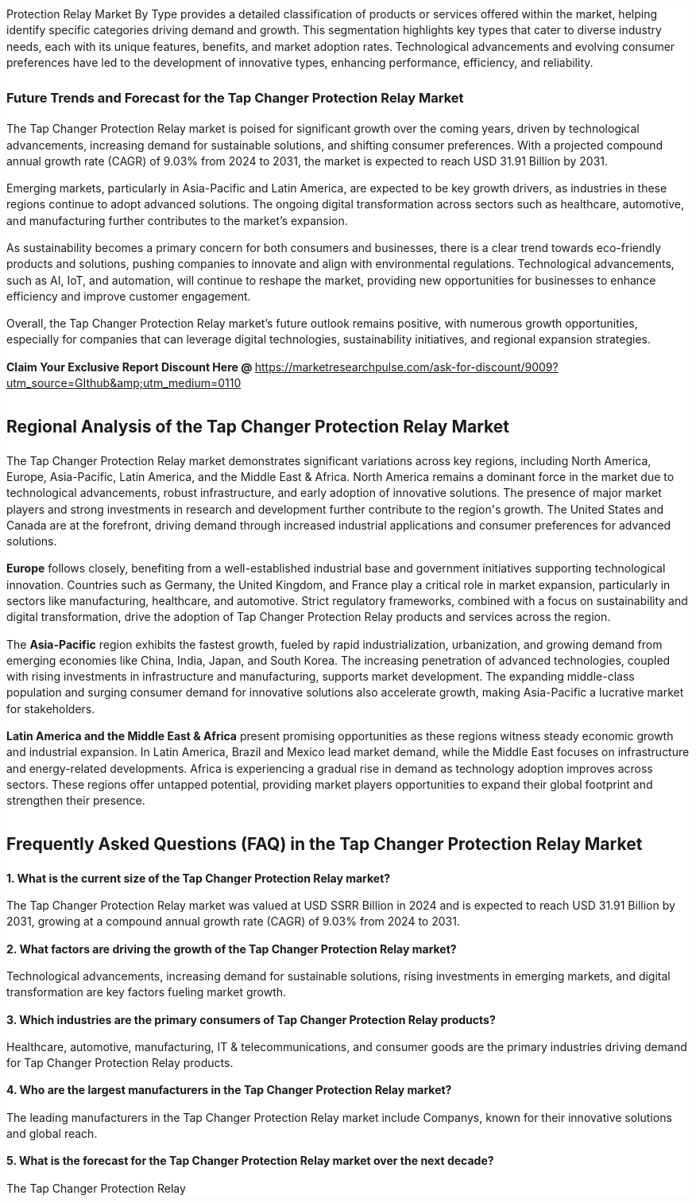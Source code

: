 Protection Relay Market By Type provides a detailed classification of products or services offered within the market, helping identify specific categories driving demand and growth. This segmentation highlights key types that cater to diverse industry needs, each with its unique features, benefits, and market adoption rates. Technological advancements and evolving consumer preferences have led to the development of innovative types, enhancing performance, efficiency, and reliability.</p><h3>Future Trends and Forecast for the Tap Changer Protection Relay Market</h3><p>The Tap Changer Protection Relay market is poised for significant growth over the coming years, driven by technological advancements, increasing demand for sustainable solutions, and shifting consumer preferences. With a projected compound annual growth rate (CAGR) of 9.03% from 2024 to 2031, the market is expected to reach USD 31.91 Billion by 2031.</p><p>Emerging markets, particularly in Asia-Pacific and Latin America, are expected to be key growth drivers, as industries in these regions continue to adopt advanced solutions. The ongoing digital transformation across sectors such as healthcare, automotive, and manufacturing further contributes to the market&rsquo;s expansion.</p><p>As sustainability becomes a primary concern for both consumers and businesses, there is a clear trend towards eco-friendly products and solutions, pushing companies to innovate and align with environmental regulations. Technological advancements, such as AI, IoT, and automation, will continue to reshape the market, providing new opportunities for businesses to enhance efficiency and improve customer engagement.</p><p>Overall, the Tap Changer Protection Relay market&rsquo;s future outlook remains positive, with numerous growth opportunities, especially for companies that can leverage digital technologies, sustainability initiatives, and regional expansion strategies.</p><p><strong>Claim Your Exclusive Report Discount Here @ </strong><a href="https://marketresearchpulse.com/ask-for-discount/9009?utm_source=GIthub&amp;utm_medium=0110">https://marketresearchpulse.com/ask-for-discount/9009?utm_source=GIthub&amp;utm_medium=0110</a></p><h2><strong>Regional Analysis of the Tap Changer Protection Relay Market</strong></h2><p>The Tap Changer Protection Relay market demonstrates significant variations across key regions, including North America, Europe, Asia-Pacific, Latin America, and the Middle East &amp; Africa. North America remains a dominant force in the market due to technological advancements, robust infrastructure, and early adoption of innovative solutions. The presence of major market players and strong investments in research and development further contribute to the region's growth. The United States and Canada are at the forefront, driving demand through increased industrial applications and consumer preferences for advanced solutions.</p><p><strong>Europe</strong> follows closely, benefiting from a well-established industrial base and government initiatives supporting technological innovation. Countries such as Germany, the United Kingdom, and France play a critical role in market expansion, particularly in sectors like manufacturing, healthcare, and automotive. Strict regulatory frameworks, combined with a focus on sustainability and digital transformation, drive the adoption of Tap Changer Protection Relay products and services across the region.</p><p>The <strong>Asia-Pacific</strong> region exhibits the fastest growth, fueled by rapid industrialization, urbanization, and growing demand from emerging economies like China, India, Japan, and South Korea. The increasing penetration of advanced technologies, coupled with rising investments in infrastructure and manufacturing, supports market development. The expanding middle-class population and surging consumer demand for innovative solutions also accelerate growth, making Asia-Pacific a lucrative market for stakeholders.</p><p><strong>Latin America and the Middle East &amp; Africa</strong> present promising opportunities as these regions witness steady economic growth and industrial expansion. In Latin America, Brazil and Mexico lead market demand, while the Middle East focuses on infrastructure and energy-related developments. Africa is experiencing a gradual rise in demand as technology adoption improves across sectors. These regions offer untapped potential, providing market players opportunities to expand their global footprint and strengthen their presence.</p><h2><strong>Frequently Asked Questions (FAQ) in the Tap Changer Protection Relay Market</strong></h2><p><strong>1. What is the current size of the Tap Changer Protection Relay market?</strong></p><p>The Tap Changer Protection Relay market was valued at USD SSRR Billion in 2024 and is expected to reach USD 31.91 Billion by 2031, growing at a compound annual growth rate (CAGR) of 9.03% from 2024 to 2031.</p><p><strong>2. What factors are driving the growth of the Tap Changer Protection Relay market?</strong></p><p>Technological advancements, increasing demand for sustainable solutions, rising investments in emerging markets, and digital transformation are key factors fueling market growth.</p><p><strong>3. Which industries are the primary consumers of Tap Changer Protection Relay products?</strong></p><p>Healthcare, automotive, manufacturing, IT &amp; telecommunications, and consumer goods are the primary industries driving demand for Tap Changer Protection Relay products.</p><p><strong>4. Who are the largest manufacturers in the Tap Changer Protection Relay market?</strong></p><p>The leading manufacturers in the Tap Changer Protection Relay market include Companys, known for their innovative solutions and global reach.</p><p><strong>5. What is the forecast for the Tap Changer Protection Relay market over the next decade?</strong></p><p>The Tap Changer Protection Relay